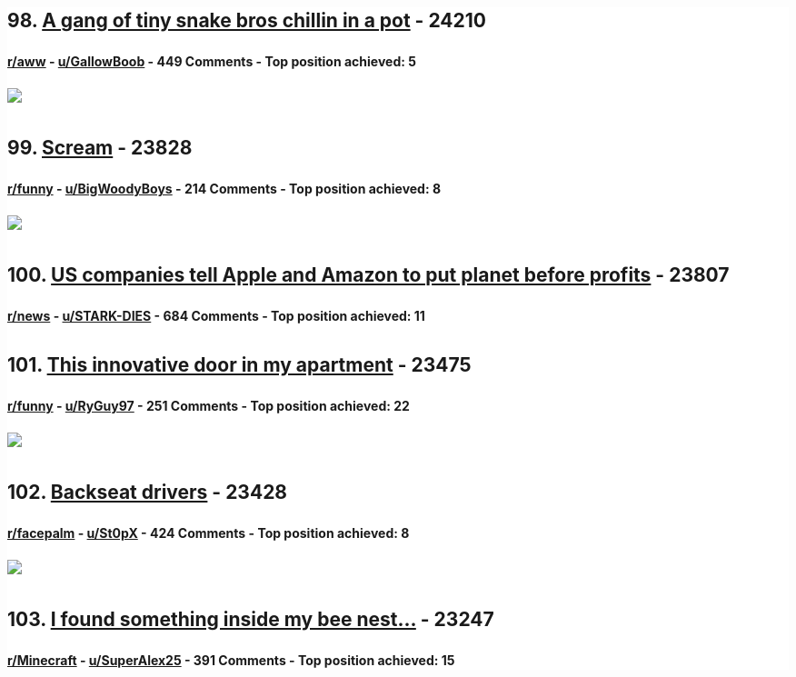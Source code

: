 ## 98. [A gang of tiny snake bros chillin in a pot](http://reddit.com/r/aww/comments/cvee4j/a_gang_of_tiny_snake_bros_chillin_in_a_pot/) - 24210
#### [r/aww](http://reddit.com/r/aww) - [u/GallowBoob](http://reddit.com/u/GallowBoob) - 449 Comments - Top position achieved: 5

<a href="https://gfycat.com/joyfulhopefullcont"><img src="https://b.thumbs.redditmedia.com/2HsGEN11a2NCqyAP18XXipYUh4NYdULYHCrBHdZDv-M.jpg"></img></a>

## 99. [Scream](http://reddit.com/r/funny/comments/cvegtw/scream/) - 23828
#### [r/funny](http://reddit.com/r/funny) - [u/BigWoodyBoys](http://reddit.com/u/BigWoodyBoys) - 214 Comments - Top position achieved: 8

<a href="https://i.redd.it/fxrqa2xtwni31.jpg"><img src="https://a.thumbs.redditmedia.com/OR7sbA64c-B0GWX45VBNaxmb-C8aURLGBrdEgloWD64.jpg"></img></a>

## 100. [US companies tell Apple and Amazon to put planet before profits](http://reddit.com/r/news/comments/cve8tl/us_companies_tell_apple_and_amazon_to_put_planet/) - 23807
#### [r/news](http://reddit.com/r/news) - [u/STARK-DIES](http://reddit.com/u/STARK-DIES) - 684 Comments - Top position achieved: 11

## 101. [This innovative door in my apartment](http://reddit.com/r/funny/comments/cv6xh8/this_innovative_door_in_my_apartment/) - 23475
#### [r/funny](http://reddit.com/r/funny) - [u/RyGuy97](http://reddit.com/u/RyGuy97) - 251 Comments - Top position achieved: 22

<a href="https://v.redd.it/9d4y8s0vnki31"><img src="https://b.thumbs.redditmedia.com/PmOIYDaHSHPS0IZTMl8BqqKCfp34gx7R5uezX21sxTM.jpg"></img></a>

## 102. [Backseat drivers](http://reddit.com/r/facepalm/comments/cv7ze5/backseat_drivers/) - 23428
#### [r/facepalm](http://reddit.com/r/facepalm) - [u/St0pX](http://reddit.com/u/St0pX) - 424 Comments - Top position achieved: 8

<a href="https://i.imgur.com/xUD7d24.jpg"><img src="https://b.thumbs.redditmedia.com/pqnPaB8MUd5Lwqnqph4PmGNPTpyFpO4-4R6FMdPI3ck.jpg"></img></a>

## 103. [I found something inside my bee nest...](http://reddit.com/r/Minecraft/comments/cvde32/i_found_something_inside_my_bee_nest/) - 23247
#### [r/Minecraft](http://reddit.com/r/Minecraft) - [u/SuperAlex25](http://reddit.com/u/SuperAlex25) - 391 Comments - Top position achieved: 15

